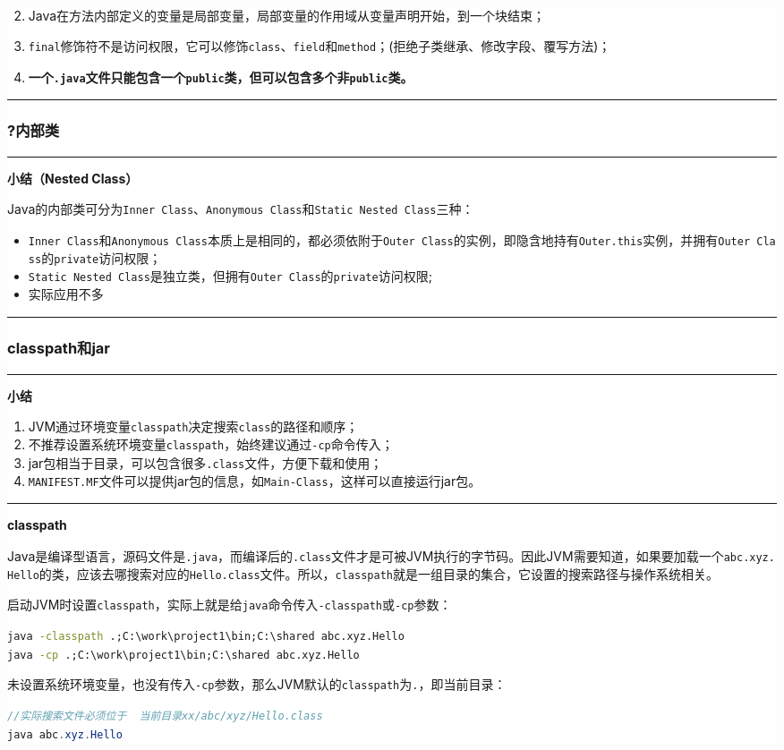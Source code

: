 2. Java在方法内部定义的变量是局部变量，局部变量的作用域从变量声明开始，到一个块结束；

3. `final`修饰符不是访问权限，它可以修饰`class`、`field`和`method`；(拒绝子类继承、修改字段、覆写方法)；

4. **一个`.java`文件只能包含一个`public`类，但可以包含多个非`public`类。**

---









### ?内部类

---

**小结（Nested Class）**

Java的内部类可分为`Inner Class`、`Anonymous Class`和`Static Nested Class`三种：

- `Inner Class`和`Anonymous Class`本质上是相同的，都必须依附于`Outer Class`的实例，即隐含地持有`Outer.this`实例，并拥有`Outer Class`的`private`访问权限；
- `Static Nested Class`是独立类，但拥有`Outer Class`的`private`访问权限;
- 实际应用不多

----





### classpath和jar

---

**小结**

1. JVM通过环境变量`classpath`决定搜索`class`的路径和顺序；
2. 不推荐设置系统环境变量`classpath`，始终建议通过`-cp`命令传入；
3. jar包相当于目录，可以包含很多`.class`文件，方便下载和使用；
4. `MANIFEST.MF`文件可以提供jar包的信息，如`Main-Class`，这样可以直接运行jar包。

---

**classpath**

​		Java是编译型语言，源码文件是`.java`，而编译后的`.class`文件才是可被JVM执行的字节码。因此JVM需要知道，如果要加载一个`abc.xyz.Hello`的类，应该去哪搜索对应的`Hello.class`文件。所以，`classpath`就是一组目录的集合，它设置的搜索路径与操作系统相关。

​		启动JVM时设置`classpath`，实际上就是给`java`命令传入`-classpath`或`-cp`参数：

```bat
java -classpath .;C:\work\project1\bin;C:\shared abc.xyz.Hello
java -cp .;C:\work\project1\bin;C:\shared abc.xyz.Hello
```

​		未设置系统环境变量，也没有传入`-cp`参数，那么JVM默认的`classpath`为`.`，即当前目录：

```java
//实际搜索文件必须位于  当前目录xx/abc/xyz/Hello.class
java abc.xyz.Hello
```
